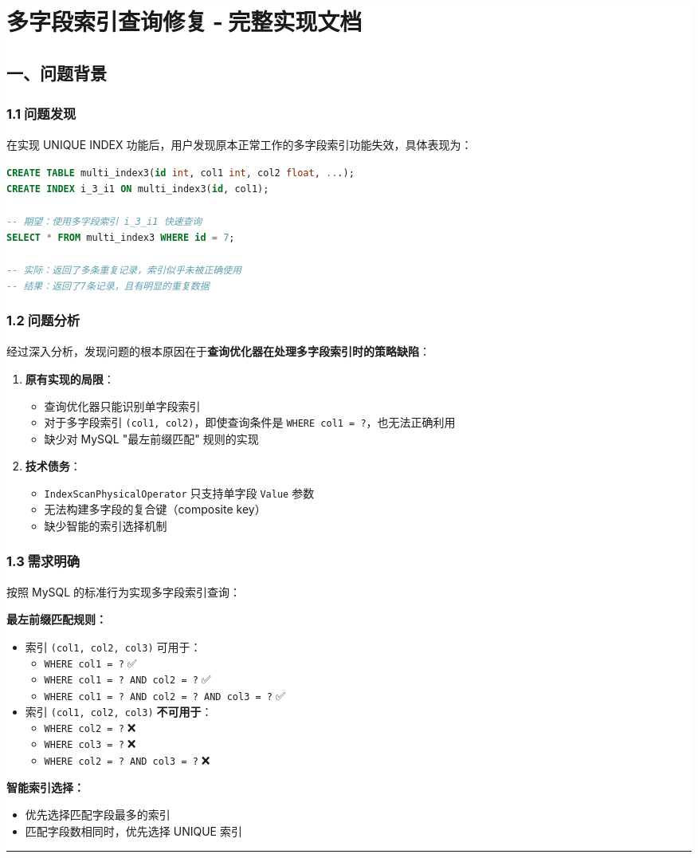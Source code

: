 # 多字段索引查询修复 - 完整实现文档

## 一、问题背景

### 1.1 问题发现

在实现 UNIQUE INDEX 功能后，用户发现原本正常工作的多字段索引功能失效，具体表现为：

```sql
CREATE TABLE multi_index3(id int, col1 int, col2 float, ...);
CREATE INDEX i_3_i1 ON multi_index3(id, col1);

-- 期望：使用多字段索引 i_3_i1 快速查询
SELECT * FROM multi_index3 WHERE id = 7;

-- 实际：返回了多条重复记录，索引似乎未被正确使用
-- 结果：返回了7条记录，且有明显的重复数据
```

### 1.2 问题分析

经过深入分析，发现问题的根本原因在于**查询优化器在处理多字段索引时的策略缺陷**：

1. **原有实现的局限**：
   - 查询优化器只能识别单字段索引
   - 对于多字段索引 `(col1, col2)`，即使查询条件是 `WHERE col1 = ?`，也无法正确利用
   - 缺少对 MySQL "最左前缀匹配" 规则的实现

2. **技术债务**：
   - `IndexScanPhysicalOperator` 只支持单字段 `Value` 参数
   - 无法构建多字段的复合键（composite key）
   - 缺少智能的索引选择机制

### 1.3 需求明确

按照 MySQL 的标准行为实现多字段索引查询：

**最左前缀匹配规则：**
- 索引 `(col1, col2, col3)` 可用于：
  - `WHERE col1 = ?` ✅
  - `WHERE col1 = ? AND col2 = ?` ✅  
  - `WHERE col1 = ? AND col2 = ? AND col3 = ?` ✅
- 索引 `(col1, col2, col3)` **不可用于**：
  - `WHERE col2 = ?` ❌
  - `WHERE col3 = ?` ❌
  - `WHERE col2 = ? AND col3 = ?` ❌

**智能索引选择：**
- 优先选择匹配字段最多的索引
- 匹配字段数相同时，优先选择 UNIQUE 索引

---
